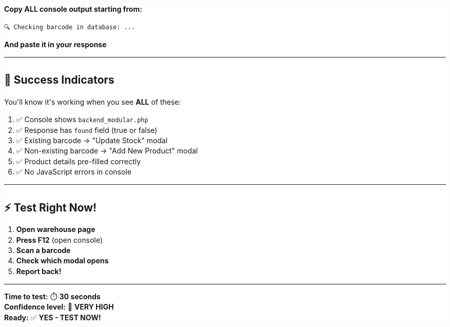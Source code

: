**Copy ALL console output starting from:**
```
🔍 Checking barcode in database: ...
```

**And paste it in your response**

---

## 🎉 **Success Indicators**

You'll know it's working when you see **ALL** of these:

1. ✅ Console shows `backend_modular.php`
2. ✅ Response has `found` field (true or false)
3. ✅ Existing barcode → "Update Stock" modal
4. ✅ Non-existing barcode → "Add New Product" modal
5. ✅ Product details pre-filled correctly
6. ✅ No JavaScript errors in console

---

## ⚡ **Test Right Now!**

1. **Open warehouse page**
2. **Press F12** (open console)
3. **Scan a barcode**
4. **Check which modal opens**
5. **Report back!**

---

**Time to test:** ⏱️ **30 seconds**  
**Confidence level:** 🎯 **VERY HIGH**  
**Ready:** ✅ **YES - TEST NOW!**

